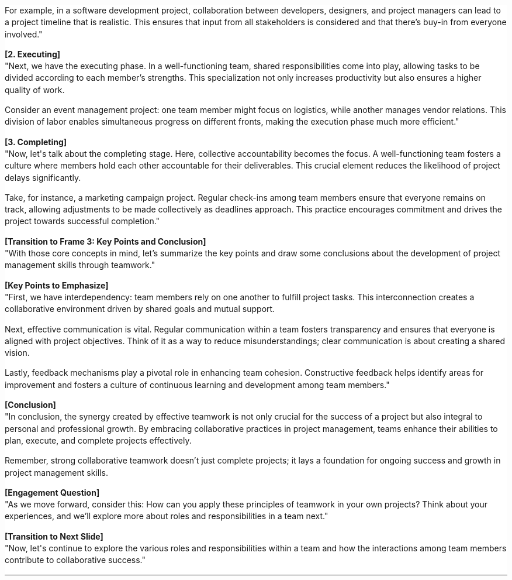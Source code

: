For example, in a software development project, collaboration between developers, designers, and project managers can lead to a project timeline that is realistic. This ensures that input from all stakeholders is considered and that there’s buy-in from everyone involved."

**[2. Executing]**  
"Next, we have the executing phase. In a well-functioning team, shared responsibilities come into play, allowing tasks to be divided according to each member’s strengths. This specialization not only increases productivity but also ensures a higher quality of work. 

Consider an event management project: one team member might focus on logistics, while another manages vendor relations. This division of labor enables simultaneous progress on different fronts, making the execution phase much more efficient."

**[3. Completing]**  
"Now, let's talk about the completing stage. Here, collective accountability becomes the focus. A well-functioning team fosters a culture where members hold each other accountable for their deliverables. This crucial element reduces the likelihood of project delays significantly.

Take, for instance, a marketing campaign project. Regular check-ins among team members ensure that everyone remains on track, allowing adjustments to be made collectively as deadlines approach. This practice encourages commitment and drives the project towards successful completion."

**[Transition to Frame 3: Key Points and Conclusion]**  
"With those core concepts in mind, let’s summarize the key points and draw some conclusions about the development of project management skills through teamwork."

**[Key Points to Emphasize]**  
"First, we have interdependency: team members rely on one another to fulfill project tasks. This interconnection creates a collaborative environment driven by shared goals and mutual support. 

Next, effective communication is vital. Regular communication within a team fosters transparency and ensures that everyone is aligned with project objectives. Think of it as a way to reduce misunderstandings; clear communication is about creating a shared vision.

Lastly, feedback mechanisms play a pivotal role in enhancing team cohesion. Constructive feedback helps identify areas for improvement and fosters a culture of continuous learning and development among team members."

**[Conclusion]**  
"In conclusion, the synergy created by effective teamwork is not only crucial for the success of a project but also integral to personal and professional growth. By embracing collaborative practices in project management, teams enhance their abilities to plan, execute, and complete projects effectively.

Remember, strong collaborative teamwork doesn’t just complete projects; it lays a foundation for ongoing success and growth in project management skills. 

**[Engagement Question]**  
"As we move forward, consider this: How can you apply these principles of teamwork in your own projects? Think about your experiences, and we’ll explore more about roles and responsibilities in a team next."

**[Transition to Next Slide]**  
"Now, let's continue to explore the various roles and responsibilities within a team and how the interactions among team members contribute to collaborative success."

--- 
